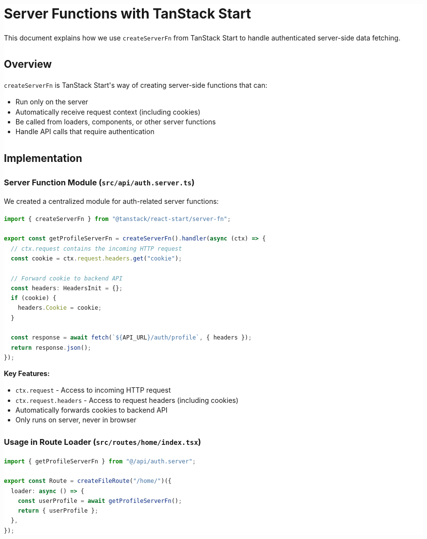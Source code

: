 # Server Functions with TanStack Start

This document explains how we use `createServerFn` from TanStack Start to handle authenticated server-side data fetching.

## Overview

`createServerFn` is TanStack Start's way of creating server-side functions that can:
- Run only on the server
- Automatically receive request context (including cookies)
- Be called from loaders, components, or other server functions
- Handle API calls that require authentication

## Implementation

### Server Function Module (`src/api/auth.server.ts`)

We created a centralized module for auth-related server functions:

```typescript
import { createServerFn } from "@tanstack/react-start/server-fn";

export const getProfileServerFn = createServerFn().handler(async (ctx) => {
  // ctx.request contains the incoming HTTP request
  const cookie = ctx.request.headers.get("cookie");

  // Forward cookie to backend API
  const headers: HeadersInit = {};
  if (cookie) {
    headers.Cookie = cookie;
  }

  const response = await fetch(`${API_URL}/auth/profile`, { headers });
  return response.json();
});
```

**Key Features:**
- `ctx.request` - Access to incoming HTTP request
- `ctx.request.headers` - Access to request headers (including cookies)
- Automatically forwards cookies to backend API
- Only runs on server, never in browser

### Usage in Route Loader (`src/routes/home/index.tsx`)

```typescript
import { getProfileServerFn } from "@/api/auth.server";

export const Route = createFileRoute("/home/")({
  loader: async () => {
    const userProfile = await getProfileServerFn();
    return { userProfile };
  },
});
```
